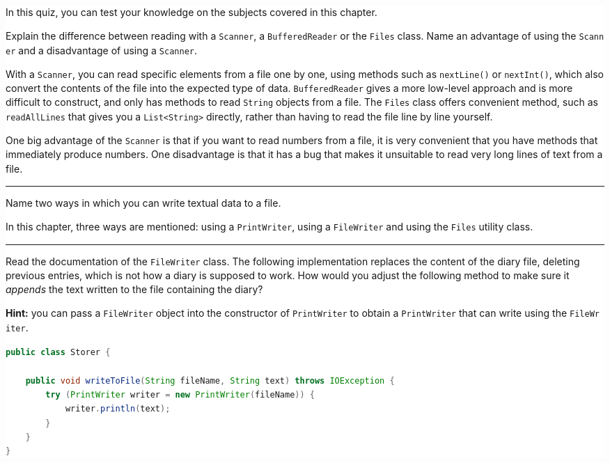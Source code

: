 <Exercise title="Test your knowledge">

In this quiz, you can test your knowledge on the subjects covered in this chapter.

Explain the difference between reading with a `Scanner`, a `BufferedReader` or the `Files` class. Name an advantage of using the `Scanner` and a disadvantage of using a `Scanner`.

<Solution>

With a `Scanner`, you can read specific elements from a file one by one, using methods such as `nextLine()` or `nextInt()`, which also convert the contents of the file into the
expected type of data. `BufferedReader` gives a more low-level approach and is more difficult to construct, and only has methods to read `String` objects from a file. The `Files`
class offers convenient method, such as `readAllLines` that gives you a `List<String>` directly, rather than having to read the file line by line yourself.

One big advantage of the `Scanner` is that if you want to read numbers from a file, it is very convenient that you have methods that immediately produce numbers.
One disadvantage is that it has a bug that makes it unsuitable to read very long lines of text from a file.

</Solution>

---

Name two ways in which you can write textual data to a file.

<Solution>

In this chapter, three ways are mentioned: using a `PrintWriter`, using a `FileWriter` and using the `Files` utility class.

</Solution>

---

Read the documentation of the `FileWriter` class. The following implementation replaces the content of the diary file,
deleting previous entries, which is not how a diary is supposed to work. How would you adjust the following method to
make sure it *appends* the text written to the file containing the diary?

**Hint:** you can pass a `FileWriter` object into the constructor of `PrintWriter` to obtain a `PrintWriter` that can
write using the `FileWriter`.

```java
public class Storer {

    public void writeToFile(String fileName, String text) throws IOException {
        try (PrintWriter writer = new PrintWriter(fileName)) {
            writer.println(text);
        }
    }
}
```

<Solution>
